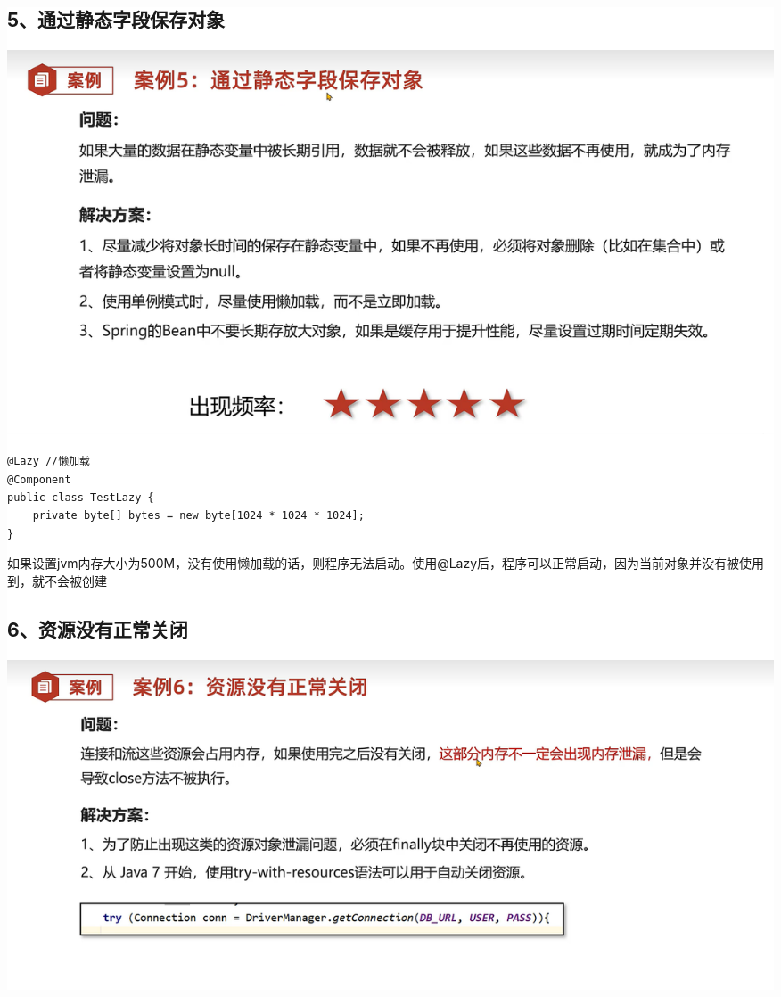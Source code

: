 

## 5、通过静态字段保存对象

![](./images.assets/20231106152958.png)

```
@Lazy //懒加载
@Component
public class TestLazy {
    private byte[] bytes = new byte[1024 * 1024 * 1024];
}
```

如果设置jvm内存大小为500M，没有使用懒加载的话，则程序无法启动。使用@Lazy后，程序可以正常启动，因为当前对象并没有被使用到，就不会被创建



## 6、资源没有正常关闭

![](./images.assets/20231106153754.png)
